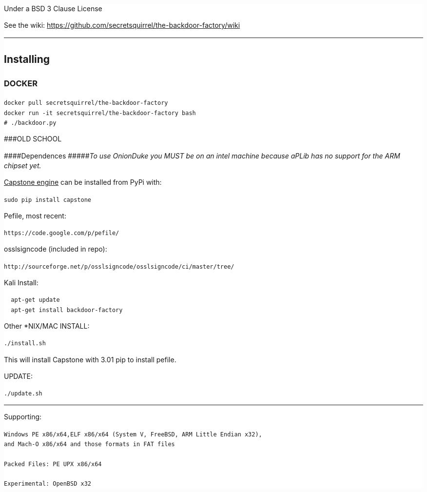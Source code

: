 
Under a BSD 3 Clause License

See the wiki: https://github.com/secretsquirrel/the-backdoor-factory/wiki

---
## Installing

### DOCKER
```
docker pull secretsquirrel/the-backdoor-factory
docker run -it secretsquirrel/the-backdoor-factory bash
# ./backdoor.py
```

###OLD SCHOOL

####Dependences
#####*To use OnionDuke you MUST be on an intel machine because aPLib has no support for the ARM chipset yet.*


[Capstone engine](http://www.capstone-engine.org) can be installed from PyPi with:

    sudo pip install capstone

Pefile, most recent:
    
    https://code.google.com/p/pefile/

osslsigncode (included in repo): 
    
    http://sourceforge.net/p/osslsigncode/osslsigncode/ci/master/tree/

Kali Install:

      apt-get update
      apt-get install backdoor-factory


Other *NIX/MAC INSTALL:

    ./install.sh

This will install Capstone with 3.01 pip to install pefile.

UPDATE:

    ./update.sh


---

Supporting: 

    Windows PE x86/x64,ELF x86/x64 (System V, FreeBSD, ARM Little Endian x32), 
    and Mach-O x86/x64 and those formats in FAT files
    
    Packed Files: PE UPX x86/x64
    
    Experimental: OpenBSD x32 
